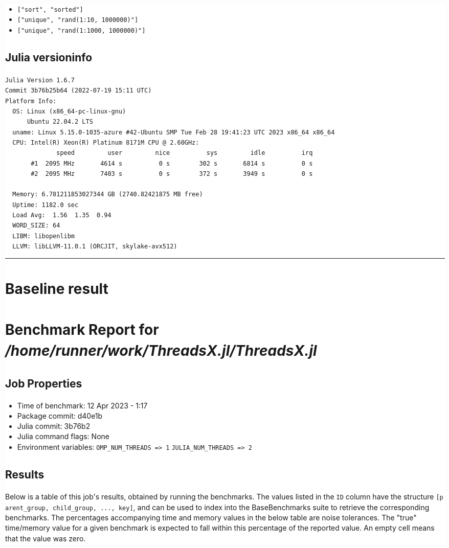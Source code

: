 - `["sort", "sorted"]`
- `["unique", "rand(1:10, 1000000)"]`
- `["unique", "rand(1:1000, 1000000)"]`

## Julia versioninfo
```
Julia Version 1.6.7
Commit 3b76b25b64 (2022-07-19 15:11 UTC)
Platform Info:
  OS: Linux (x86_64-pc-linux-gnu)
      Ubuntu 22.04.2 LTS
  uname: Linux 5.15.0-1035-azure #42-Ubuntu SMP Tue Feb 28 19:41:23 UTC 2023 x86_64 x86_64
  CPU: Intel(R) Xeon(R) Platinum 8171M CPU @ 2.60GHz: 
              speed         user         nice          sys         idle          irq
       #1  2095 MHz       4614 s          0 s        302 s       6814 s          0 s
       #2  2095 MHz       7403 s          0 s        372 s       3949 s          0 s
       
  Memory: 6.781211853027344 GB (2740.82421875 MB free)
  Uptime: 1182.0 sec
  Load Avg:  1.56  1.35  0.94
  WORD_SIZE: 64
  LIBM: libopenlibm
  LLVM: libLLVM-11.0.1 (ORCJIT, skylake-avx512)
```

---
# Baseline result
# Benchmark Report for */home/runner/work/ThreadsX.jl/ThreadsX.jl*

## Job Properties
* Time of benchmark: 12 Apr 2023 - 1:17
* Package commit: d40e1b
* Julia commit: 3b76b2
* Julia command flags: None
* Environment variables: `OMP_NUM_THREADS => 1` `JULIA_NUM_THREADS => 2`

## Results
Below is a table of this job's results, obtained by running the benchmarks.
The values listed in the `ID` column have the structure `[parent_group, child_group, ..., key]`, and can be used to
index into the BaseBenchmarks suite to retrieve the corresponding benchmarks.
The percentages accompanying time and memory values in the below table are noise tolerances. The "true"
time/memory value for a given benchmark is expected to fall within this percentage of the reported value.
An empty cell means that the value was zero.
